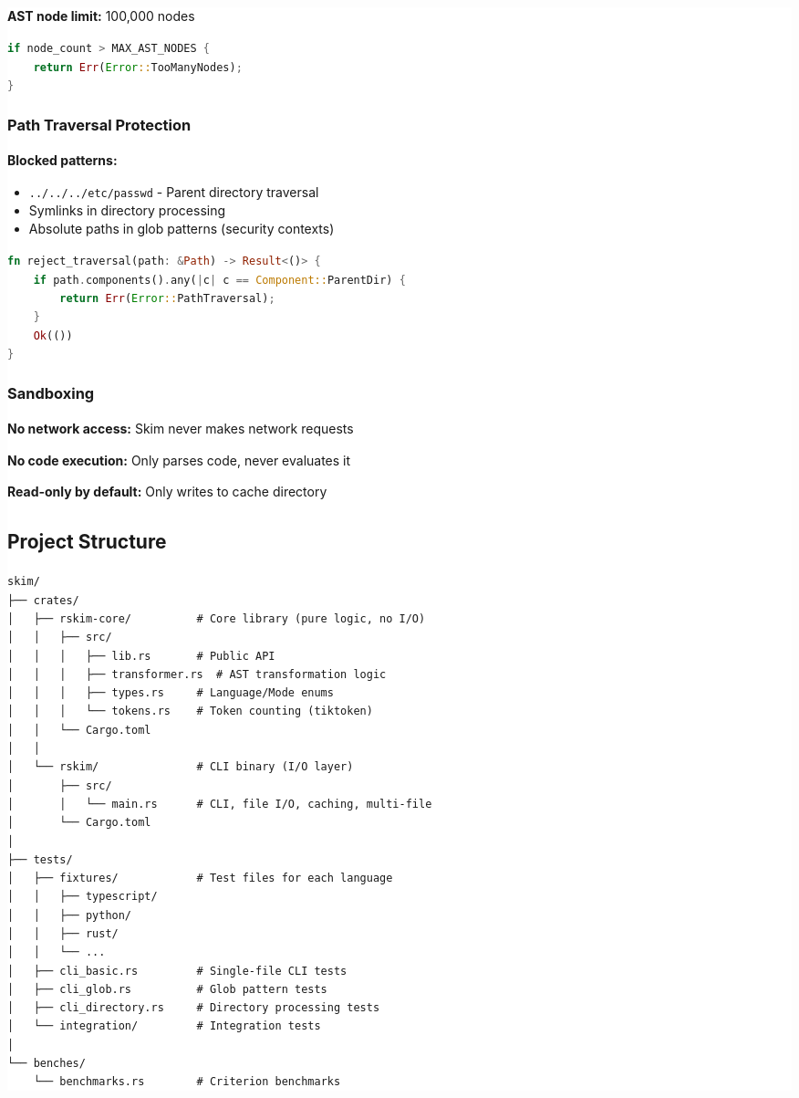 **AST node limit:** 100,000 nodes
```rust
if node_count > MAX_AST_NODES {
    return Err(Error::TooManyNodes);
}
```

### Path Traversal Protection

**Blocked patterns:**
- `../../../etc/passwd` - Parent directory traversal
- Symlinks in directory processing
- Absolute paths in glob patterns (security contexts)

```rust
fn reject_traversal(path: &Path) -> Result<()> {
    if path.components().any(|c| c == Component::ParentDir) {
        return Err(Error::PathTraversal);
    }
    Ok(())
}
```

### Sandboxing

**No network access:** Skim never makes network requests

**No code execution:** Only parses code, never evaluates it

**Read-only by default:** Only writes to cache directory

## Project Structure

```
skim/
├── crates/
│   ├── rskim-core/          # Core library (pure logic, no I/O)
│   │   ├── src/
│   │   │   ├── lib.rs       # Public API
│   │   │   ├── transformer.rs  # AST transformation logic
│   │   │   ├── types.rs     # Language/Mode enums
│   │   │   └── tokens.rs    # Token counting (tiktoken)
│   │   └── Cargo.toml
│   │
│   └── rskim/               # CLI binary (I/O layer)
│       ├── src/
│       │   └── main.rs      # CLI, file I/O, caching, multi-file
│       └── Cargo.toml
│
├── tests/
│   ├── fixtures/            # Test files for each language
│   │   ├── typescript/
│   │   ├── python/
│   │   ├── rust/
│   │   └── ...
│   ├── cli_basic.rs         # Single-file CLI tests
│   ├── cli_glob.rs          # Glob pattern tests
│   ├── cli_directory.rs     # Directory processing tests
│   └── integration/         # Integration tests
│
└── benches/
    └── benchmarks.rs        # Criterion benchmarks
```
